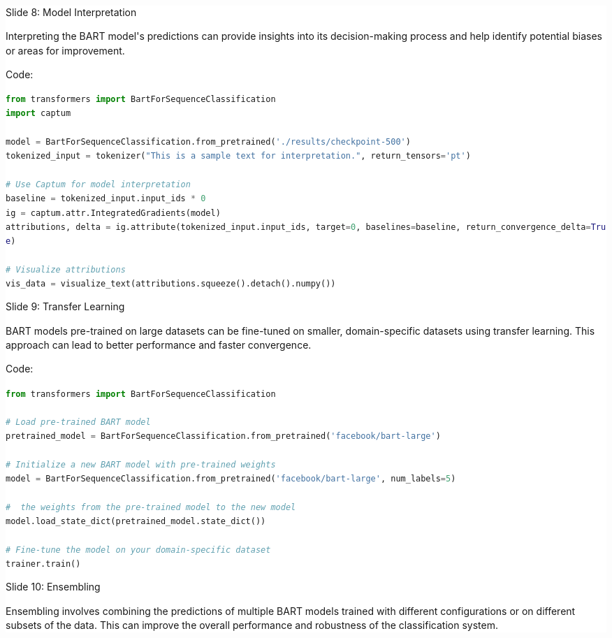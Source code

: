 Slide 8: 
Model Interpretation

Interpreting the BART model's predictions can provide insights into its decision-making process and help identify potential biases or areas for improvement.

Code:

```python
from transformers import BartForSequenceClassification
import captum

model = BartForSequenceClassification.from_pretrained('./results/checkpoint-500')
tokenized_input = tokenizer("This is a sample text for interpretation.", return_tensors='pt')

# Use Captum for model interpretation
baseline = tokenized_input.input_ids * 0
ig = captum.attr.IntegratedGradients(model)
attributions, delta = ig.attribute(tokenized_input.input_ids, target=0, baselines=baseline, return_convergence_delta=True)

# Visualize attributions
vis_data = visualize_text(attributions.squeeze().detach().numpy())
```

Slide 9: 
Transfer Learning

BART models pre-trained on large datasets can be fine-tuned on smaller, domain-specific datasets using transfer learning. This approach can lead to better performance and faster convergence.

Code:

```python
from transformers import BartForSequenceClassification

# Load pre-trained BART model
pretrained_model = BartForSequenceClassification.from_pretrained('facebook/bart-large')

# Initialize a new BART model with pre-trained weights
model = BartForSequenceClassification.from_pretrained('facebook/bart-large', num_labels=5)

#  the weights from the pre-trained model to the new model
model.load_state_dict(pretrained_model.state_dict())

# Fine-tune the model on your domain-specific dataset
trainer.train()
```

Slide 10: 
Ensembling

Ensembling involves combining the predictions of multiple BART models trained with different configurations or on different subsets of the data. This can improve the overall performance and robustness of the classification system.
